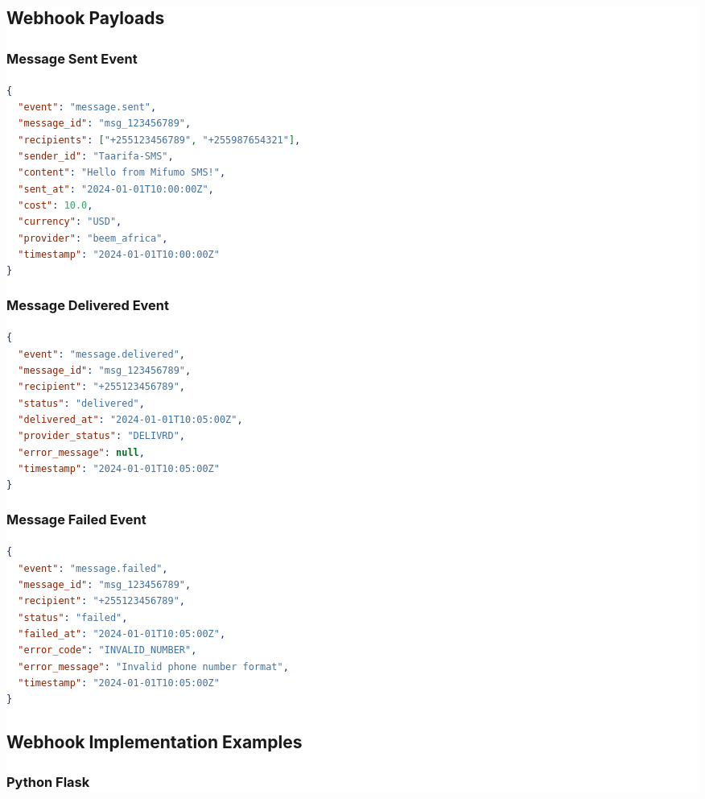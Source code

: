 ## Webhook Payloads

### Message Sent Event

```json
{
  "event": "message.sent",
  "message_id": "msg_123456789",
  "recipients": ["+255123456789", "+255987654321"],
  "sender_id": "Taarifa-SMS",
  "content": "Hello from Mifumo SMS!",
  "sent_at": "2024-01-01T10:00:00Z",
  "cost": 10.0,
  "currency": "USD",
  "provider": "beem_africa",
  "timestamp": "2024-01-01T10:00:00Z"
}
```

### Message Delivered Event

```json
{
  "event": "message.delivered",
  "message_id": "msg_123456789",
  "recipient": "+255123456789",
  "status": "delivered",
  "delivered_at": "2024-01-01T10:05:00Z",
  "provider_status": "DELIVRD",
  "error_message": null,
  "timestamp": "2024-01-01T10:05:00Z"
}
```

### Message Failed Event

```json
{
  "event": "message.failed",
  "message_id": "msg_123456789",
  "recipient": "+255123456789",
  "status": "failed",
  "failed_at": "2024-01-01T10:05:00Z",
  "error_code": "INVALID_NUMBER",
  "error_message": "Invalid phone number format",
  "timestamp": "2024-01-01T10:05:00Z"
}
```

## Webhook Implementation Examples

### Python Flask
